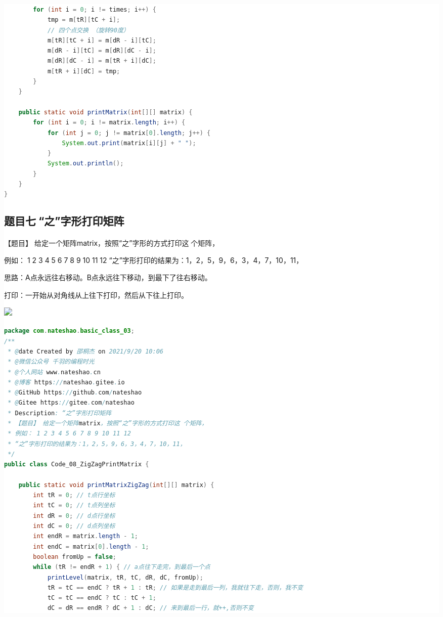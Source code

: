 ```java
        for (int i = 0; i != times; i++) {
            tmp = m[tR][tC + i];
            // 四个点交换 （旋转90度）
            m[tR][tC + i] = m[dR - i][tC];
            m[dR - i][tC] = m[dR][dC - i];
            m[dR][dC - i] = m[tR + i][dC];
            m[tR + i][dC] = tmp;
        }
    }

    public static void printMatrix(int[][] matrix) {
        for (int i = 0; i != matrix.length; i++) {
            for (int j = 0; j != matrix[0].length; j++) {
                System.out.print(matrix[i][j] + " ");
            }
            System.out.println();
        }
    }
}
```





##  题目七 “之”字形打印矩阵 

【题目】 给定一个矩阵matrix，按照“之”字形的方式打印这 个矩阵，

例如： 1 2 3 4 5 6 7 8 9 10 11 12 “之”字形打印的结果为：1，2，5，9，6，3，4，7，10，11，

思路：A点永远往右移动。B点永远往下移动，到最下了往右移动。

打印：一开始从对角线从上往下打印，然后从下往上打印。

![](https://gitee.com/nateshao/images/raw/master/img/20210927231824.png)

```java
package com.nateshao.basic_class_03;
/**
 * @date Created by 邵桐杰 on 2021/9/20 10:06
 * @微信公众号 千羽的编程时光
 * @个人网站 www.nateshao.cn
 * @博客 https://nateshao.gitee.io
 * @GitHub https://github.com/nateshao
 * @Gitee https://gitee.com/nateshao
 * Description: “之”字形打印矩阵
 * 【题目】 给定一个矩阵matrix，按照“之”字形的方式打印这 个矩阵，
 * 例如： 1 2 3 4 5 6 7 8 9 10 11 12
 * “之”字形打印的结果为：1，2，5，9，6，3，4，7，10，11，
 */
public class Code_08_ZigZagPrintMatrix {

	public static void printMatrixZigZag(int[][] matrix) {
		int tR = 0; // t点行坐标
		int tC = 0; // t点列坐标
		int dR = 0;	// d点行坐标
		int dC = 0; // d点列坐标
		int endR = matrix.length - 1;
		int endC = matrix[0].length - 1;
		boolean fromUp = false;
		while (tR != endR + 1) { // a点往下走完，到最后一个点
			printLevel(matrix, tR, tC, dR, dC, fromUp);
			tR = tC == endC ? tR + 1 : tR; // 如果是走到最后一列，我就往下走，否则，我不变
			tC = tC == endC ? tC : tC + 1;
			dC = dR == endR ? dC + 1 : dC; // 来到最后一行，就++,否则不变
```